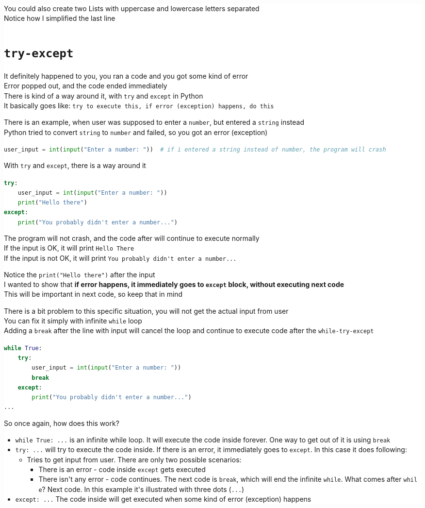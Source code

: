 ```python
```

You could also create two Lists with uppercase and lowercase letters separated  
Notice how I simplified the last line  

# `try-except`
It definitely happened to you, you ran a code and you got some kind of error  
Error popped out, and the code ended immediately  
There is kind of a way around it, with `try` and `except` in Python  
It basically goes like: `try to execute this, if error (exception) happens, do this`

There is an example, when user was supposed to enter a `number`, but entered a `string` instead  
Python tried to convert `string` to `number` and failed, so you got an error (exception)  

```python
user_input = int(input("Enter a number: "))  # if i entered a string instead of number, the program will crash  
```

With `try` and `except`, there is a way around it 

```python
try:
	user_input = int(input("Enter a number: "))
	print("Hello there")
except:
	print("You probably didn't enter a number...")
```

The program will not crash, and the code after will continue to execute normally  
If the input is OK, it will print `Hello There`  
If the input is not OK, it will print `You probably didn't enter a number...`

Notice the `print("Hello there")` after the input  
I wanted to show that **if error happens, it immediately goes to `except` block, without executing next code**  
This will be important in next code, so keep that in mind  

There is a bit problem to this specific situation, you will not get the actual input from user   
You can fix it simply with infinite `while` loop  
Adding a `break` after the line with input will cancel the loop and continue to execute code after the `while-try-except`  

```python
while True:  
    try:  
        user_input = int(input("Enter a number: "))  
        break  
    except:  
        print("You probably didn't enter a number...")
...
```

So once again, how does this work?
- `while True: ...` is an infinite while loop. It will execute the code inside forever. One way to get out of it is using `break`
- `try: ...` will try to execute the code inside. If there is an error, it immediately goes to `except`. In this case it does following: 
	- Tries to get input from user. There are only two possible scenarios:
		- There is an error - code inside `except` gets executed  
		- There isn't any error - code continues. The next code is `break`, which will end the infinite `while`. What comes after `while`? Next code. In this example it's illustrated with three dots (`...`)
- `except: ...` The code inside will get executed when some kind of error (exception) happens  
